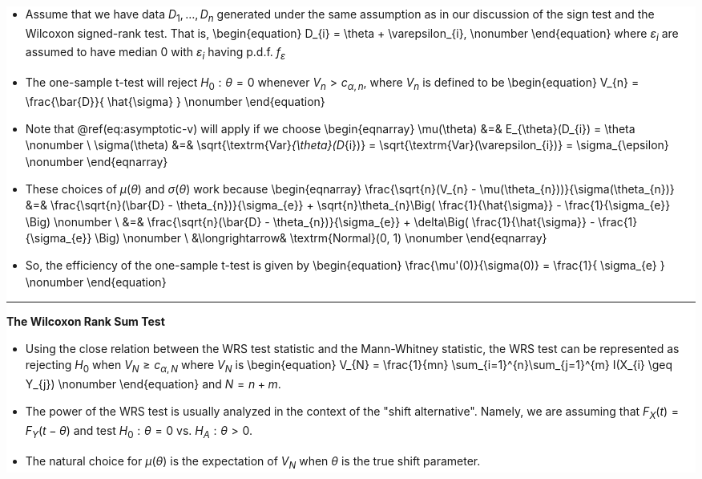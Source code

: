 * Assume that we have data $D_{1}, \ldots, D_{n}$ generated under the same assumption 
as in our discussion of the sign test and the Wilcoxon signed-rank test. That is,
\begin{equation}
D_{i} = \theta + \varepsilon_{i},  \nonumber 
\end{equation}
where $\varepsilon_{i}$ are assumed to have median $0$ with $\varepsilon_{i}$ having p.d.f. $f_{\varepsilon}$


* The one-sample t-test will reject $H_{0}: \theta = 0$ whenever 
$V_{n} > c_{\alpha, n}$, where $V_{n}$ is defined to be
\begin{equation}
V_{n} = \frac{\bar{D}}{ \hat{\sigma} }  \nonumber
\end{equation}


* Note that \@ref(eq:asymptotic-v) will apply if we choose 
\begin{eqnarray}
\mu(\theta) &=& E_{\theta}(D_{i}) = \theta \nonumber \\
\sigma(\theta) &=& \sqrt{\textrm{Var}_{\theta}(D_{i})} = \sqrt{\textrm{Var}(\varepsilon_{i})} = \sigma_{\epsilon} \nonumber
\end{eqnarray}

* These choices of $\mu(\theta)$ and $\sigma(\theta)$ work because
\begin{eqnarray}
\frac{\sqrt{n}(V_{n} - \mu(\theta_{n}))}{\sigma(\theta_{n})}
&=& \frac{\sqrt{n}(\bar{D} - \theta_{n})}{\sigma_{e}} + \sqrt{n}\theta_{n}\Big( \frac{1}{\hat{\sigma}} - \frac{1}{\sigma_{e}}  \Big) \nonumber \\
&=& \frac{\sqrt{n}(\bar{D} - \theta_{n})}{\sigma_{e}} + \delta\Big( \frac{1}{\hat{\sigma}} - \frac{1}{\sigma_{e}}  \Big)  \nonumber \\
&\longrightarrow& \textrm{Normal}(0, 1)  \nonumber
\end{eqnarray}

* So, the efficiency of the one-sample t-test is given by
\begin{equation}
\frac{\mu'(0)}{\sigma(0)} = \frac{1}{ \sigma_{e} }  \nonumber 
\end{equation}

---

**The Wilcoxon Rank Sum Test**

* Using the close relation between the WRS test statistic and 
the Mann-Whitney statistic, the WRS test can be represented as
rejecting $H_{0}$ when $V_{N} \geq c_{\alpha, N}$ where $V_{N}$ is
\begin{equation}
V_{N} = \frac{1}{mn} \sum_{i=1}^{n}\sum_{j=1}^{m} I(X_{i} \geq Y_{j})  \nonumber
\end{equation}
and $N = n + m$.


* The power of the WRS test is usually analyzed in the context of 
the "shift alternative". Namely, we are assuming that $F_{X}(t) = F_{Y}(t - \theta)$
and test $H_{0}: \theta=0$ vs. $H_{A}: \theta > 0$.

* The natural choice for $\mu(\theta)$ is the expectation of $V_{N}$ when $\theta$ is the true 
shift parameter.

